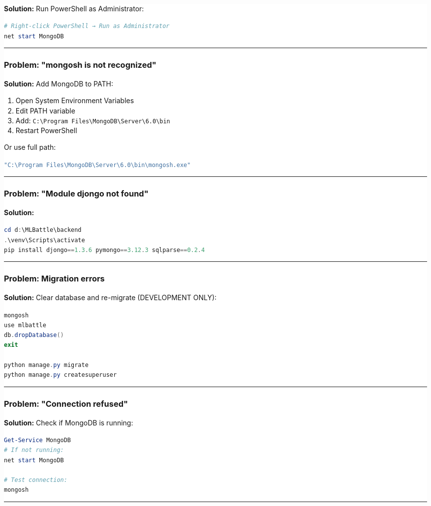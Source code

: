 **Solution:** Run PowerShell as Administrator:
```powershell
# Right-click PowerShell → Run as Administrator
net start MongoDB
```

---

### Problem: "mongosh is not recognized"

**Solution:** Add MongoDB to PATH:

1. Open System Environment Variables
2. Edit PATH variable
3. Add: `C:\Program Files\MongoDB\Server\6.0\bin`
4. Restart PowerShell

Or use full path:
```powershell
"C:\Program Files\MongoDB\Server\6.0\bin\mongosh.exe"
```

---

### Problem: "Module djongo not found"

**Solution:**
```powershell
cd d:\MLBattle\backend
.\venv\Scripts\activate
pip install djongo==1.3.6 pymongo==3.12.3 sqlparse==0.2.4
```

---

### Problem: Migration errors

**Solution:** Clear database and re-migrate (DEVELOPMENT ONLY):
```powershell
mongosh
use mlbattle
db.dropDatabase()
exit

python manage.py migrate
python manage.py createsuperuser
```

---

### Problem: "Connection refused"

**Solution:** Check if MongoDB is running:
```powershell
Get-Service MongoDB
# If not running:
net start MongoDB

# Test connection:
mongosh
```

---